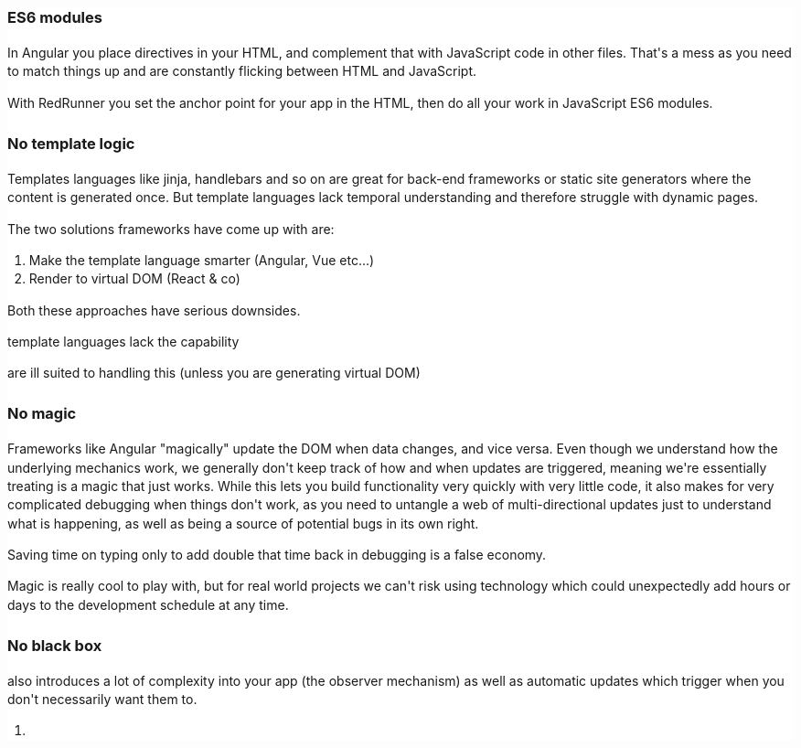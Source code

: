 ### ES6 modules

In Angular you place directives in your HTML, and complement that with JavaScript code in other files. That's a mess as you need to match things up and are constantly flicking between HTML and JavaScript.

With RedRunner you set the anchor point for your app in the HTML, then do all your work in JavaScript ES6 modules.

### No template logic

Templates languages like jinja, handlebars and so on are great for back-end frameworks or static site generators where the content is generated once. But template languages lack temporal understanding and therefore struggle with dynamic pages.

The two solutions frameworks have come up with are:

1. Make the template language smarter (Angular, Vue etc...)
2. Render to virtual DOM (React & co)

Both these approaches have serious downsides.



template languages lack the capability 

are ill suited to handling this (unless you are generating virtual DOM)

### No magic

Frameworks like Angular "magically" update the DOM when data changes, and vice versa. Even though we understand how the underlying mechanics work, we generally don't keep track of how and when updates are triggered, meaning we're essentially treating is a magic that just works. While this lets you build functionality very quickly with very little code, it also makes for very complicated debugging when things don't work, as you need to untangle a web of multi-directional updates just to understand what is happening, as well as being a source of potential bugs in its own right.

Saving time on typing only to add double that time back in debugging is a false economy.

Magic is really cool to play with, but for real world projects we can't risk using technology which could unexpectedly add hours or days to the development schedule at any time.

### No black box









also introduces a lot of complexity into your app (the observer mechanism) as well as automatic updates which trigger when you don't necessarily want them to.







1. 
